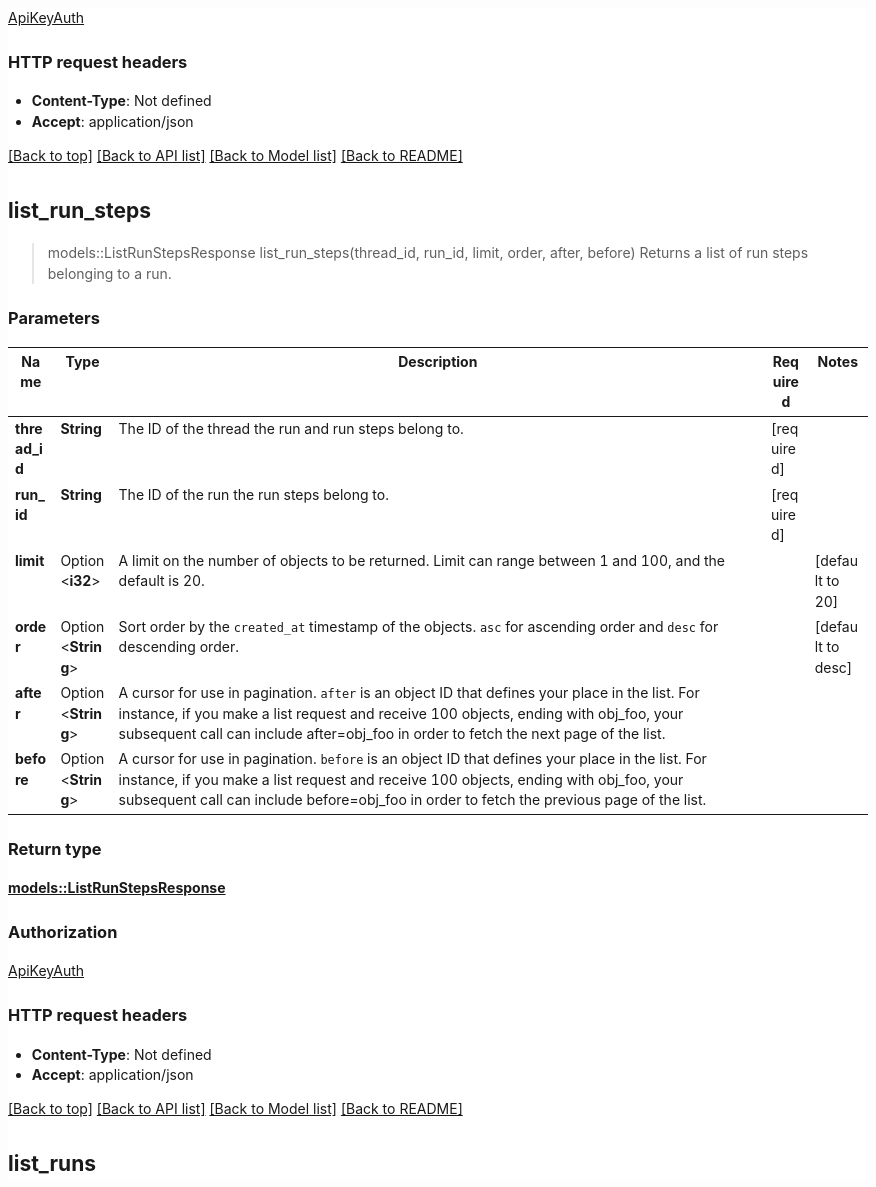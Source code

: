 [ApiKeyAuth](../README.md#ApiKeyAuth)

### HTTP request headers

- **Content-Type**: Not defined
- **Accept**: application/json

[[Back to top]](#) [[Back to API list]](../README.md#documentation-for-api-endpoints) [[Back to Model list]](../README.md#documentation-for-models) [[Back to README]](../README.md)


## list_run_steps

> models::ListRunStepsResponse list_run_steps(thread_id, run_id, limit, order, after, before)
Returns a list of run steps belonging to a run.

### Parameters


Name | Type | Description  | Required | Notes
------------- | ------------- | ------------- | ------------- | -------------
**thread_id** | **String** | The ID of the thread the run and run steps belong to. | [required] |
**run_id** | **String** | The ID of the run the run steps belong to. | [required] |
**limit** | Option<**i32**> | A limit on the number of objects to be returned. Limit can range between 1 and 100, and the default is 20.  |  |[default to 20]
**order** | Option<**String**> | Sort order by the `created_at` timestamp of the objects. `asc` for ascending order and `desc` for descending order.  |  |[default to desc]
**after** | Option<**String**> | A cursor for use in pagination. `after` is an object ID that defines your place in the list. For instance, if you make a list request and receive 100 objects, ending with obj_foo, your subsequent call can include after=obj_foo in order to fetch the next page of the list.  |  |
**before** | Option<**String**> | A cursor for use in pagination. `before` is an object ID that defines your place in the list. For instance, if you make a list request and receive 100 objects, ending with obj_foo, your subsequent call can include before=obj_foo in order to fetch the previous page of the list.  |  |

### Return type

[**models::ListRunStepsResponse**](ListRunStepsResponse.md)

### Authorization

[ApiKeyAuth](../README.md#ApiKeyAuth)

### HTTP request headers

- **Content-Type**: Not defined
- **Accept**: application/json

[[Back to top]](#) [[Back to API list]](../README.md#documentation-for-api-endpoints) [[Back to Model list]](../README.md#documentation-for-models) [[Back to README]](../README.md)


## list_runs
